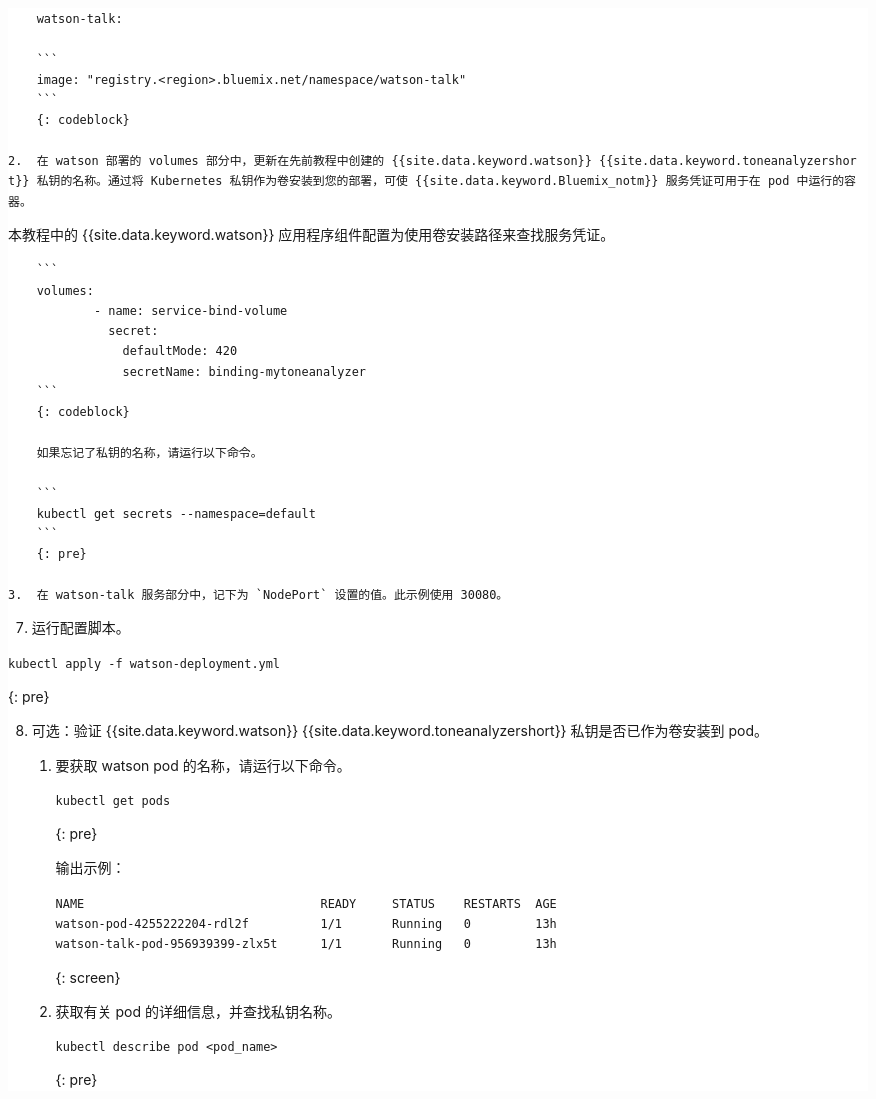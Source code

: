         watson-talk:

        ```
        image: "registry.<region>.bluemix.net/namespace/watson-talk"
        ```
        {: codeblock}

    2.  在 watson 部署的 volumes 部分中，更新在先前教程中创建的 {{site.data.keyword.watson}} {{site.data.keyword.toneanalyzershort}} 私钥的名称。通过将 Kubernetes 私钥作为卷安装到您的部署，可使 {{site.data.keyword.Bluemix_notm}} 服务凭证可用于在 pod 中运行的容器。
本教程中的 {{site.data.keyword.watson}} 应用程序组件配置为使用卷安装路径来查找服务凭证。


        ```
        volumes:
                - name: service-bind-volume
                  secret:
                    defaultMode: 420
                    secretName: binding-mytoneanalyzer
        ```
        {: codeblock}

        如果忘记了私钥的名称，请运行以下命令。

        ```
        kubectl get secrets --namespace=default
        ```
        {: pre}

    3.  在 watson-talk 服务部分中，记下为 `NodePort` 设置的值。此示例使用 30080。

7.  运行配置脚本。

  ```
  kubectl apply -f watson-deployment.yml
  ```
  {: pre}

8.  可选：验证 {{site.data.keyword.watson}} {{site.data.keyword.toneanalyzershort}} 私钥是否已作为卷安装到 pod。

    1.  要获取 watson pod 的名称，请运行以下命令。

        ```
        kubectl get pods
        ```
        {: pre}

        输出示例：

        ```
        NAME                                 READY     STATUS    RESTARTS  AGE
        watson-pod-4255222204-rdl2f          1/1       Running   0         13h
        watson-talk-pod-956939399-zlx5t      1/1       Running   0         13h
        ```
        {: screen}

    2.  获取有关 pod 的详细信息，并查找私钥名称。

        ```
        kubectl describe pod <pod_name>
        ```
        {: pre}
